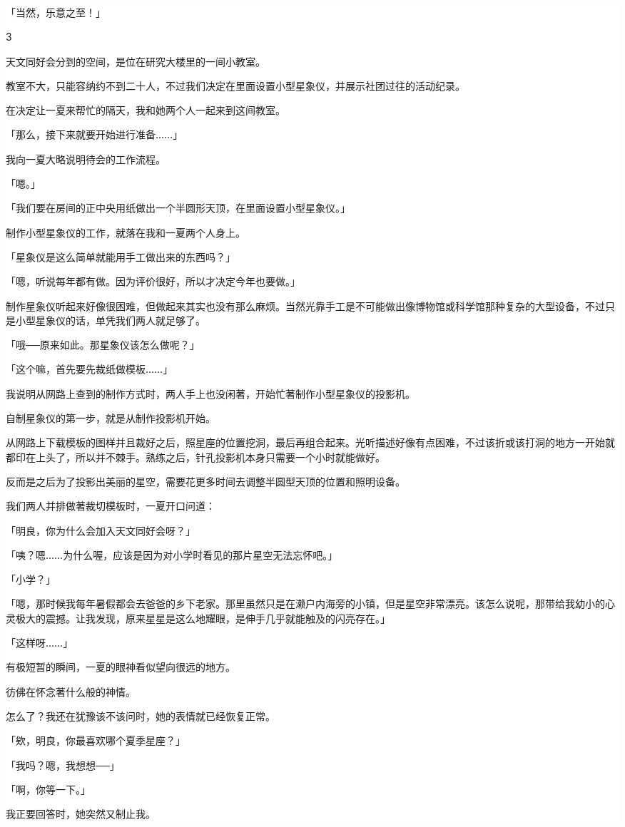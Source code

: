 「当然，乐意之至！」

3

天文同好会分到的空间，是位在研究大楼里的一间小教室。

教室不大，只能容纳约不到二十人，不过我们决定在里面设置小型星象仪，并展示社团过往的活动纪录。

在决定让一夏来帮忙的隔天，我和她两个人一起来到这间教室。

「那么，接下来就要开始进行准备……」

我向一夏大略说明待会的工作流程。

「嗯。」

「我们要在房间的正中央用纸做出一个半圆形天顶，在里面设置小型星象仪。」

制作小型星象仪的工作，就落在我和一夏两个人身上。

「星象仪是这么简单就能用手工做出来的东西吗？」

「嗯，听说每年都有做。因为评价很好，所以才决定今年也要做。」

制作星象仪听起来好像很困难，但做起来其实也没有那么麻烦。当然光靠手工是不可能做出像博物馆或科学馆那种复杂的大型设备，不过只是小型星象仪的话，单凭我们两人就足够了。

「哦──原来如此。那星象仪该怎么做呢？」

「这个嘛，首先要先裁纸做模板……」

我说明从网路上查到的制作方式时，两人手上也没闲著，开始忙著制作小型星象仪的投影机。

自制星象仪的第一步，就是从制作投影机开始。

从网路上下载模板的图样并且裁好之后，照星座的位置挖洞，最后再组合起来。光听描述好像有点困难，不过该折或该打洞的地方一开始就都印在上头了，所以并不棘手。熟练之后，针孔投影机本身只需要一个小时就能做好。

反而是之后为了投影出美丽的星空，需要花更多时间去调整半圆型天顶的位置和照明设备。

我们两人并排做著裁切模板时，一夏开口问道：

「明良，你为什么会加入天文同好会呀？」

「咦？嗯……为什么喔，应该是因为对小学时看见的那片星空无法忘怀吧。」

「小学？」

「嗯，那时候我每年暑假都会去爸爸的乡下老家。那里虽然只是在濑户内海旁的小镇，但是星空非常漂亮。该怎么说呢，那带给我幼小的心灵极大的震撼。让我发现，原来星星是这么地耀眼，是伸手几乎就能触及的闪亮存在。」

「这样呀……」

有极短暂的瞬间，一夏的眼神看似望向很远的地方。

彷佛在怀念著什么般的神情。

怎么了？我还在犹豫该不该问时，她的表情就已经恢复正常。

「欸，明良，你最喜欢哪个夏季星座？」

「我吗？嗯，我想想──」

「啊，你等一下。」

我正要回答时，她突然又制止我。

